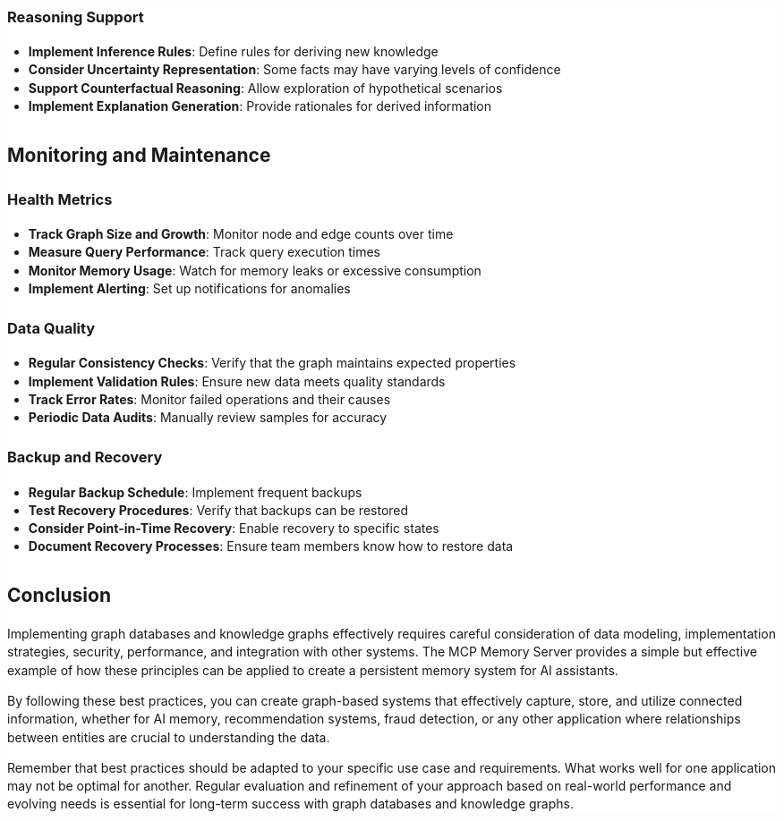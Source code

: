 ### Reasoning Support
- **Implement Inference Rules**: Define rules for deriving new knowledge
- **Consider Uncertainty Representation**: Some facts may have varying levels of confidence
- **Support Counterfactual Reasoning**: Allow exploration of hypothetical scenarios
- **Implement Explanation Generation**: Provide rationales for derived information

## Monitoring and Maintenance

### Health Metrics
- **Track Graph Size and Growth**: Monitor node and edge counts over time
- **Measure Query Performance**: Track query execution times
- **Monitor Memory Usage**: Watch for memory leaks or excessive consumption
- **Implement Alerting**: Set up notifications for anomalies

### Data Quality
- **Regular Consistency Checks**: Verify that the graph maintains expected properties
- **Implement Validation Rules**: Ensure new data meets quality standards
- **Track Error Rates**: Monitor failed operations and their causes
- **Periodic Data Audits**: Manually review samples for accuracy

### Backup and Recovery
- **Regular Backup Schedule**: Implement frequent backups
- **Test Recovery Procedures**: Verify that backups can be restored
- **Consider Point-in-Time Recovery**: Enable recovery to specific states
- **Document Recovery Processes**: Ensure team members know how to restore data

## Conclusion

Implementing graph databases and knowledge graphs effectively requires careful consideration of data modeling, implementation strategies, security, performance, and integration with other systems. The MCP Memory Server provides a simple but effective example of how these principles can be applied to create a persistent memory system for AI assistants.

By following these best practices, you can create graph-based systems that effectively capture, store, and utilize connected information, whether for AI memory, recommendation systems, fraud detection, or any other application where relationships between entities are crucial to understanding the data.

Remember that best practices should be adapted to your specific use case and requirements. What works well for one application may not be optimal for another. Regular evaluation and refinement of your approach based on real-world performance and evolving needs is essential for long-term success with graph databases and knowledge graphs.
